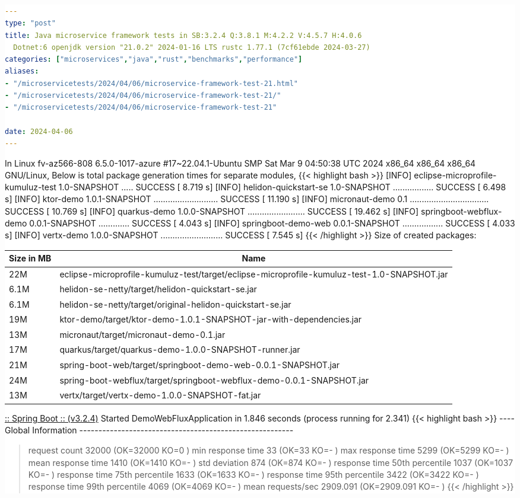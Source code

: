 ```yaml
---
type: "post"
title: Java microservice framework tests in SB:3.2.4 Q:3.8.1 M:4.2.2 V:4.5.7 H:4.0.6
  Dotnet:6 openjdk version "21.0.2" 2024-01-16 LTS rustc 1.77.1 (7cf61ebde 2024-03-27)
categories: ["microservices","java","rust","benchmarks","performance"]
aliases:
- "/microservicetests/2024/04/06/microservice-framework-test-21.html"
- "/microservicetests/2024/04/06/microservice-framework-test-21/"
- "/microservicetests/2024/04/06/microservice-framework-test-21"

date: 2024-04-06
---
```


In Linux fv-az566-808 6.5.0-1017-azure #17~22.04.1-Ubuntu SMP Sat Mar  9 04:50:38 UTC 2024 x86_64 x86_64 x86_64 GNU/Linux,
Below is total package generation times for separate modules,
{{< highlight bash >}}
[INFO] eclipse-microprofile-kumuluz-test 1.0-SNAPSHOT ..... SUCCESS [  8.719 s]
[INFO] helidon-quickstart-se 1.0-SNAPSHOT ................. SUCCESS [  6.498 s]
[INFO] ktor-demo 1.0.1-SNAPSHOT ........................... SUCCESS [ 11.190 s]
[INFO] micronaut-demo 0.1 ................................. SUCCESS [ 10.769 s]
[INFO] quarkus-demo 1.0.0-SNAPSHOT ........................ SUCCESS [ 19.462 s]
[INFO] springboot-webflux-demo 0.0.1-SNAPSHOT ............. SUCCESS [  4.043 s]
[INFO] springboot-demo-web 0.0.1-SNAPSHOT ................. SUCCESS [  4.033 s]
[INFO] vertx-demo 1.0.0-SNAPSHOT .......................... SUCCESS [  7.545 s]
{{< /highlight >}}
Size of created packages:

| Size in MB |  Name |
|------------|-------|
| 22M | eclipse-microprofile-kumuluz-test/target/eclipse-microprofile-kumuluz-test-1.0-SNAPSHOT.jar |
| 6.1M | helidon-se-netty/target/helidon-quickstart-se.jar |
| 6.1M | helidon-se-netty/target/original-helidon-quickstart-se.jar |
| 19M | ktor-demo/target/ktor-demo-1.0.1-SNAPSHOT-jar-with-dependencies.jar |
| 13M | micronaut/target/micronaut-demo-0.1.jar |
| 17M | quarkus/target/quarkus-demo-1.0.0-SNAPSHOT-runner.jar |
| 21M | spring-boot-web/target/springboot-demo-web-0.0.1-SNAPSHOT.jar |
| 24M | spring-boot-webflux/target/springboot-webflux-demo-0.0.1-SNAPSHOT.jar |
| 13M | vertx/target/vertx-demo-1.0.0-SNAPSHOT-fat.jar |


[:: Spring Boot ::                (v3.2.4)](https://spring.io/projects/spring-boot) 
Started DemoWebFluxApplication in 1.846 seconds (process running for 2.341)
{{< highlight bash >}}
---- Global Information --------------------------------------------------------
> request count                                      32000 (OK=32000  KO=0     )
> min response time                                     33 (OK=33     KO=-     )
> max response time                                   5299 (OK=5299   KO=-     )
> mean response time                                  1410 (OK=1410   KO=-     )
> std deviation                                        874 (OK=874    KO=-     )
> response time 50th percentile                       1037 (OK=1037   KO=-     )
> response time 75th percentile                       1633 (OK=1633   KO=-     )
> response time 95th percentile                       3422 (OK=3422   KO=-     )
> response time 99th percentile                       4069 (OK=4069   KO=-     )
> mean requests/sec                                2909.091 (OK=2909.091 KO=-     )
{{< /highlight >}}
